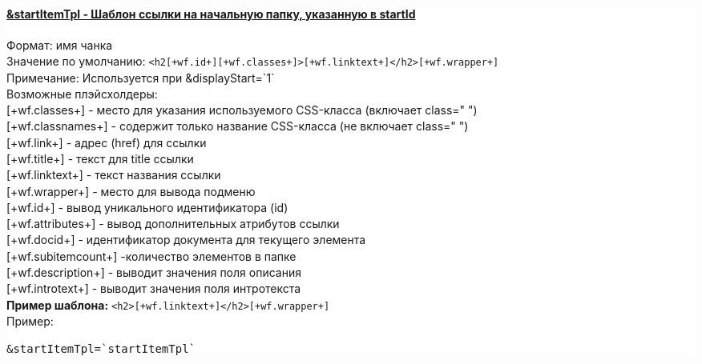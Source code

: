 <div class="panel panel-default">
<div class="panel-heading">
<h4 class="panel-title"><a class="accordion-toggle" data-toggle="collapse" data-parent="#accordion" href="#collapse767"><span class="text-bold">&amp;startItemTpl</span> - Шаблон ссылки на начальную папку, указанную в startId</a></h4>
</div>
<div id="collapse767" class="panel-collapse collapse">
<div class="panel-body">
<span class="text-bold">Формат:</span> имя чанка<br>
<span class="text-bold">Значение по умолчанию:</span> <code>&lt;h2[+wf.id+][+wf.classes+]&gt;[+wf.linktext+]&lt;/h2&gt;[+wf.wrapper+]</code><br>
<span class="text-bold">Примечание:</span> Используется при &amp;displayStart=`1`<br>
Возможные плэйсхолдеры:<br>
[+wf.classes+] - место для указания используемого CSS-класса (включает class=" ")<br>
[+wf.classnames+] - содержит только название CSS-класса (не включает class=" ")<br>
[+wf.link+] - адрес (href) для ссылки<br>
[+wf.title+] - текст для title ссылки<br>
[+wf.linktext+] - текст названия ссылки<br>
[+wf.wrapper+] - место для вывода подменю<br>
[+wf.id+] - вывод уникального идентификатора (id)<br>
[+wf.attributes+] - вывод дополнительных атрибутов ссылки<br>
[+wf.docid+] - идентификатор документа для текущего элемента<br>
[+wf.subitemcount+] -количество элементов в папке<br>
[+wf.description+] - выводит значения поля описания<br>
[+wf.introtext+] - выводит значения поля интротекста <br>
<b>Пример шаблона:</b> <code>&lt;h2&gt;[+wf.linktext+]&lt;/h2&gt;[+wf.wrapper+]</code><br>
<span class="text-bold">Пример:</span>
<pre class="brush: html;">&amp;startItemTpl=`startItemTpl`</pre>
</div>
</div>
</div>
</div>